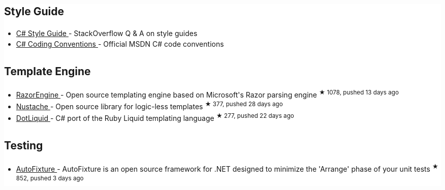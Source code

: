  </li>
</ul>
<h2>
 Style Guide
</h2>
<ul>
 <li>
  <a href="http://stackoverflow.com/questions/4678178/style-guide-for-c">
   C# Style Guide
  </a>
  - StackOverflow Q & A on style guides
 </li>
 <li>
  <a href="https://msdn.microsoft.com/library/ff926074.aspx">
   C# Coding Conventions
  </a>
  - Official MSDN C# code conventions
 </li>
</ul>
<h2>
 Template Engine
</h2>
<ul>
 <li>
  <a href="https://github.com/Antaris/RazorEngine">
   RazorEngine
  </a>
  - Open source templating engine based on Microsoft's Razor parsing engine
  <sup>
   &#9733 1078, pushed 13 days ago
  </sup>
 </li>
 <li>
  <a href="https://github.com/jdiamond/Nustache">
   Nustache
  </a>
  - Open source library for logic-less templates
  <sup>
   &#9733 377, pushed 28 days ago
  </sup>
 </li>
 <li>
  <a href="https://github.com/dotliquid/dotliquid">
   DotLiquid
  </a>
  - C# port of the Ruby Liquid templating language
  <sup>
   &#9733 277, pushed 22 days ago
  </sup>
 </li>
</ul>
<h2>
 Testing
</h2>
<ul>
 <li>
  <a href="https://github.com/AutoFixture/AutoFixture">
   AutoFixture
  </a>
  - AutoFixture is an open source framework for .NET designed to minimize the 'Arrange' phase of your unit tests
  <sup>
   &#9733 852, pushed 3 days ago
  </sup>